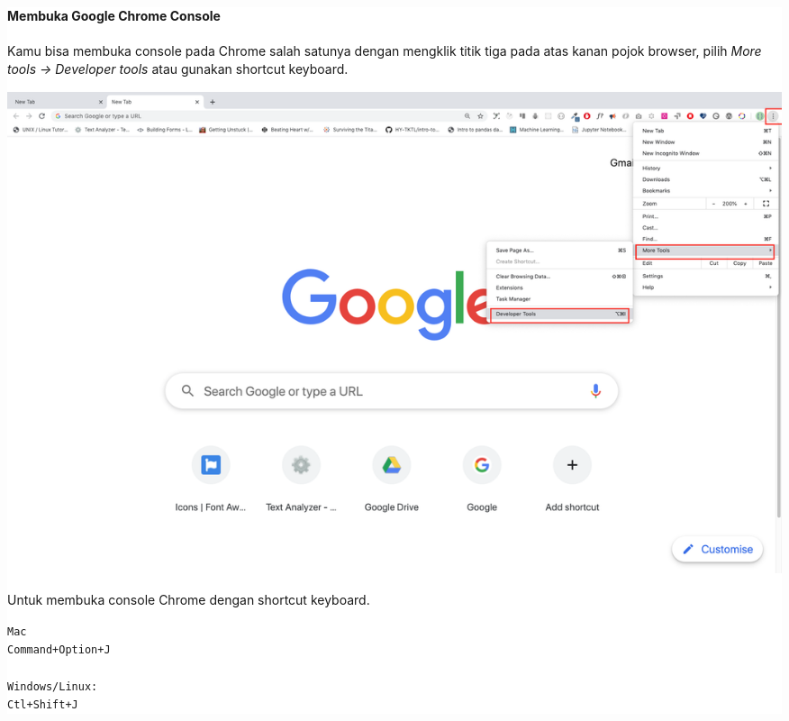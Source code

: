 #### Membuka Google Chrome Console

Kamu bisa membuka console pada Chrome salah satunya dengan mengklik titik tiga pada atas kanan pojok browser, pilih _More tools -> Developer tools_ atau gunakan shortcut keyboard.

![Opening chrome](../images/opening_developer_tool.png)

Untuk membuka console Chrome dengan shortcut keyboard.

```sh
Mac
Command+Option+J

Windows/Linux:
Ctl+Shift+J
```
